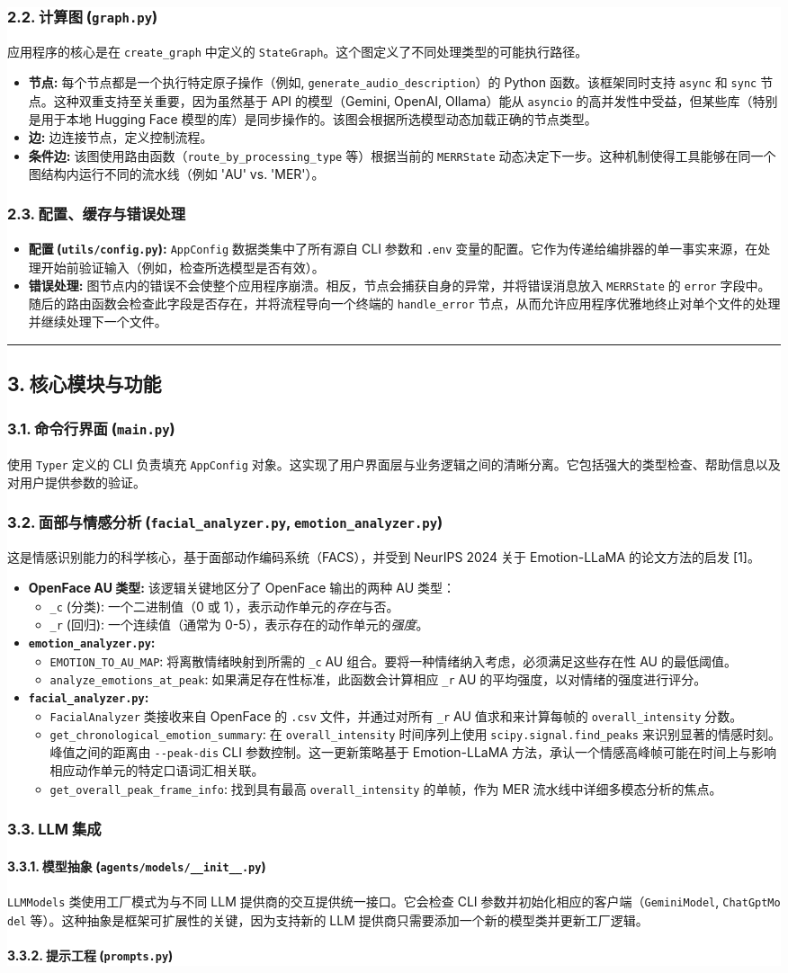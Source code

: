 ### 2.2. 计算图 (`graph.py`)

应用程序的核心是在 `create_graph` 中定义的 `StateGraph`。这个图定义了不同处理类型的可能执行路径。

-   **节点:** 每个节点都是一个执行特定原子操作（例如, `generate_audio_description`）的 Python 函数。该框架同时支持 `async` 和 `sync` 节点。这种双重支持至关重要，因为虽然基于 API 的模型（Gemini, OpenAI, Ollama）能从 `asyncio` 的高并发性中受益，但某些库（特别是用于本地 Hugging Face 模型的库）是同步操作的。该图会根据所选模型动态加载正确的节点类型。
-   **边:** 边连接节点，定义控制流程。
-   **条件边:** 该图使用路由函数（`route_by_processing_type` 等）根据当前的 `MERRState` 动态决定下一步。这种机制使得工具能够在同一个图结构内运行不同的流水线（例如 'AU' vs. 'MER'）。

### 2.3. 配置、缓存与错误处理

-   **配置 (`utils/config.py`):** `AppConfig` 数据类集中了所有源自 CLI 参数和 `.env` 变量的配置。它作为传递给编排器的单一事实来源，在处理开始前验证输入（例如，检查所选模型是否有效）。
-   **错误处理:** 图节点内的错误不会使整个应用程序崩溃。相反，节点会捕获自身的异常，并将错误消息放入 `MERRState` 的 `error` 字段中。随后的路由函数会检查此字段是否存在，并将流程导向一个终端的 `handle_error` 节点，从而允许应用程序优雅地终止对单个文件的处理并继续处理下一个文件。

---

## 3. 核心模块与功能

### 3.1. 命令行界面 (`main.py`)

使用 `Typer` 定义的 CLI 负责填充 `AppConfig` 对象。这实现了用户界面层与业务逻辑之间的清晰分离。它包括强大的类型检查、帮助信息以及对用户提供参数的验证。

### 3.2. 面部与情感分析 (`facial_analyzer.py`, `emotion_analyzer.py`)

这是情感识别能力的科学核心，基于面部动作编码系统（FACS），并受到 NeurIPS 2024 关于 Emotion-LLaMA 的论文方法的启发 [1]。

-   **OpenFace AU 类型:** 该逻辑关键地区分了 OpenFace 输出的两种 AU 类型：
    -   `_c` (分类): 一个二进制值（0 或 1），表示动作单元的*存在*与否。
    -   `_r` (回归): 一个连续值（通常为 0-5），表示存在的动作单元的*强度*。
-   **`emotion_analyzer.py`:**
    -   `EMOTION_TO_AU_MAP`: 将离散情绪映射到所需的 `_c` AU 组合。要将一种情绪纳入考虑，必须满足这些存在性 AU 的最低阈值。
    -   `analyze_emotions_at_peak`: 如果满足存在性标准，此函数会计算相应 `_r` AU 的平均强度，以对情绪的强度进行评分。
-   **`facial_analyzer.py`:**
    -   `FacialAnalyzer` 类接收来自 OpenFace 的 `.csv` 文件，并通过对所有 `_r` AU 值求和来计算每帧的 `overall_intensity` 分数。
    -   `get_chronological_emotion_summary`: 在 `overall_intensity` 时间序列上使用 `scipy.signal.find_peaks` 来识别显著的情感时刻。峰值之间的距离由 `--peak-dis` CLI 参数控制。这一更新策略基于 Emotion-LLaMA 方法，承认一个情感高峰帧可能在时间上与影响相应动作单元的特定口语词汇相关联。
    -   `get_overall_peak_frame_info`: 找到具有最高 `overall_intensity` 的单帧，作为 MER 流水线中详细多模态分析的焦点。

### 3.3. LLM 集成

#### 3.3.1. 模型抽象 (`agents/models/__init__.py`)

`LLMModels` 类使用工厂模式为与不同 LLM 提供商的交互提供统一接口。它会检查 CLI 参数并初始化相应的客户端（`GeminiModel`, `ChatGptModel` 等）。这种抽象是框架可扩展性的关键，因为支持新的 LLM 提供商只需要添加一个新的模型类并更新工厂逻辑。

#### 3.3.2. 提示工程 (`prompts.py`)
